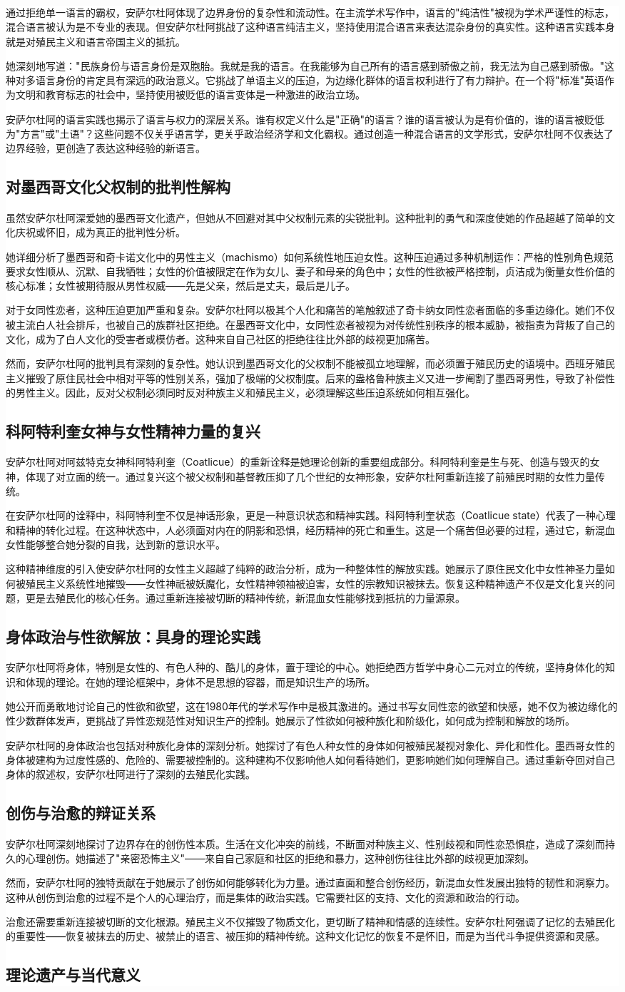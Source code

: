 通过拒绝单一语言的霸权，安萨尔杜阿体现了边界身份的复杂性和流动性。在主流学术写作中，语言的"纯洁性"被视为学术严谨性的标志，混合语言被认为是不专业的表现。但安萨尔杜阿挑战了这种语言纯洁主义，坚持使用混合语言来表达混杂身份的真实性。这种语言实践本身就是对殖民主义和语言帝国主义的抵抗。

她深刻地写道："民族身份与语言身份是双胞胎。我就是我的语言。在我能够为自己所有的语言感到骄傲之前，我无法为自己感到骄傲。"这种对多语言身份的肯定具有深远的政治意义。它挑战了单语主义的压迫，为边缘化群体的语言权利进行了有力辩护。在一个将"标准"英语作为文明和教育标志的社会中，坚持使用被贬低的语言变体是一种激进的政治立场。

安萨尔杜阿的语言实践也揭示了语言与权力的深层关系。谁有权定义什么是"正确"的语言？谁的语言被认为是有价值的，谁的语言被贬低为"方言"或"土语"？这些问题不仅关乎语言学，更关乎政治经济学和文化霸权。通过创造一种混合语言的文学形式，安萨尔杜阿不仅表达了边界经验，更创造了表达这种经验的新语言。

## 对墨西哥文化父权制的批判性解构

虽然安萨尔杜阿深爱她的墨西哥文化遗产，但她从不回避对其中父权制元素的尖锐批判。这种批判的勇气和深度使她的作品超越了简单的文化庆祝或怀旧，成为真正的批判性分析。

她详细分析了墨西哥和奇卡诺文化中的男性主义（machismo）如何系统性地压迫女性。这种压迫通过多种机制运作：严格的性别角色规范要求女性顺从、沉默、自我牺牲；女性的价值被限定在作为女儿、妻子和母亲的角色中；女性的性欲被严格控制，贞洁成为衡量女性价值的核心标准；女性被期待服从男性权威——先是父亲，然后是丈夫，最后是儿子。

对于女同性恋者，这种压迫更加严重和复杂。安萨尔杜阿以极其个人化和痛苦的笔触叙述了奇卡纳女同性恋者面临的多重边缘化。她们不仅被主流白人社会排斥，也被自己的族群社区拒绝。在墨西哥文化中，女同性恋者被视为对传统性别秩序的根本威胁，被指责为背叛了自己的文化，成为了白人文化的受害者或模仿者。这种来自自己社区的拒绝往往比外部的歧视更加痛苦。

然而，安萨尔杜阿的批判具有深刻的复杂性。她认识到墨西哥文化的父权制不能被孤立地理解，而必须置于殖民历史的语境中。西班牙殖民主义摧毁了原住民社会中相对平等的性别关系，强加了极端的父权制度。后来的盎格鲁种族主义又进一步阉割了墨西哥男性，导致了补偿性的男性主义。因此，反对父权制必须同时反对种族主义和殖民主义，必须理解这些压迫系统如何相互强化。

## 科阿特利奎女神与女性精神力量的复兴

安萨尔杜阿对阿兹特克女神科阿特利奎（Coatlicue）的重新诠释是她理论创新的重要组成部分。科阿特利奎是生与死、创造与毁灭的女神，体现了对立面的统一。通过复兴这个被父权制和基督教压抑了几个世纪的女神形象，安萨尔杜阿重新连接了前殖民时期的女性力量传统。

在安萨尔杜阿的诠释中，科阿特利奎不仅是神话形象，更是一种意识状态和精神实践。科阿特利奎状态（Coatlicue state）代表了一种心理和精神的转化过程。在这种状态中，人必须面对内在的阴影和恐惧，经历精神的死亡和重生。这是一个痛苦但必要的过程，通过它，新混血女性能够整合她分裂的自我，达到新的意识水平。

这种精神维度的引入使安萨尔杜阿的女性主义超越了纯粹的政治分析，成为一种整体性的解放实践。她展示了原住民文化中女性神圣力量如何被殖民主义系统性地摧毁——女性神祇被妖魔化，女性精神领袖被迫害，女性的宗教知识被抹去。恢复这种精神遗产不仅是文化复兴的问题，更是去殖民化的核心任务。通过重新连接被切断的精神传统，新混血女性能够找到抵抗的力量源泉。

## 身体政治与性欲解放：具身的理论实践

安萨尔杜阿将身体，特别是女性的、有色人种的、酷儿的身体，置于理论的中心。她拒绝西方哲学中身心二元对立的传统，坚持身体化的知识和体现的理论。在她的理论框架中，身体不是思想的容器，而是知识生产的场所。

她公开而勇敢地讨论自己的性欲和欲望，这在1980年代的学术写作中是极其激进的。通过书写女同性恋的欲望和快感，她不仅为被边缘化的性少数群体发声，更挑战了异性恋规范性对知识生产的控制。她展示了性欲如何被种族化和阶级化，如何成为控制和解放的场所。

安萨尔杜阿的身体政治也包括对种族化身体的深刻分析。她探讨了有色人种女性的身体如何被殖民凝视对象化、异化和性化。墨西哥女性的身体被建构为过度性感的、危险的、需要被控制的。这种建构不仅影响他人如何看待她们，更影响她们如何理解自己。通过重新夺回对自己身体的叙述权，安萨尔杜阿进行了深刻的去殖民化实践。

## 创伤与治愈的辩证关系

安萨尔杜阿深刻地探讨了边界存在的创伤性本质。生活在文化冲突的前线，不断面对种族主义、性别歧视和同性恋恐惧症，造成了深刻而持久的心理创伤。她描述了"亲密恐怖主义"——来自自己家庭和社区的拒绝和暴力，这种创伤往往比外部的歧视更加深刻。

然而，安萨尔杜阿的独特贡献在于她展示了创伤如何能够转化为力量。通过直面和整合创伤经历，新混血女性发展出独特的韧性和洞察力。这种从创伤到治愈的过程不是个人的心理治疗，而是集体的政治实践。它需要社区的支持、文化的资源和政治的行动。

治愈还需要重新连接被切断的文化根源。殖民主义不仅摧毁了物质文化，更切断了精神和情感的连续性。安萨尔杜阿强调了记忆的去殖民化的重要性——恢复被抹去的历史、被禁止的语言、被压抑的精神传统。这种文化记忆的恢复不是怀旧，而是为当代斗争提供资源和灵感。

## 理论遗产与当代意义

